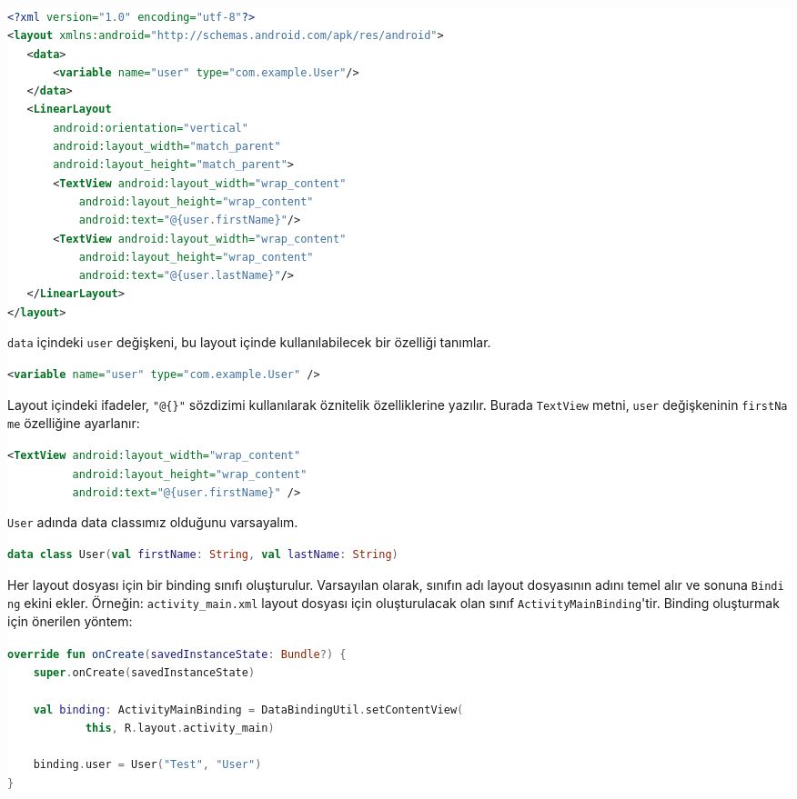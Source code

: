 ```xml
<?xml version="1.0" encoding="utf-8"?>
<layout xmlns:android="http://schemas.android.com/apk/res/android">
   <data>
       <variable name="user" type="com.example.User"/>
   </data>
   <LinearLayout
       android:orientation="vertical"
       android:layout_width="match_parent"
       android:layout_height="match_parent">
       <TextView android:layout_width="wrap_content"
           android:layout_height="wrap_content"
           android:text="@{user.firstName}"/>
       <TextView android:layout_width="wrap_content"
           android:layout_height="wrap_content"
           android:text="@{user.lastName}"/>
   </LinearLayout>
</layout>
```

<code>data</code> içindeki <code>user</code> değişkeni, bu layout içinde kullanılabilecek bir özelliği tanımlar.

```xml
<variable name="user" type="com.example.User" />
```

Layout içindeki ifadeler, <code>"@{}"</code> sözdizimi kullanılarak öznitelik özelliklerine yazılır. Burada <code>TextView</code> metni, <code>user</code> değişkeninin <code>firstName</code> özelliğine ayarlanır:

```xml
<TextView android:layout_width="wrap_content"
          android:layout_height="wrap_content"
          android:text="@{user.firstName}" />
```

<code>User</code> adında data classımız olduğunu varsayalım.

```kotlin
data class User(val firstName: String, val lastName: String)
```

Her layout dosyası için bir binding sınıfı oluşturulur. Varsayılan olarak, sınıfın adı layout dosyasının adını temel alır ve sonuna <code>Binding</code> ekini ekler. Örneğin: <code>activity_main.xml</code> layout dosyası için oluşturulacak olan sınıf <code>ActivityMainBinding</code>'tir. 
Binding oluşturmak için önerilen yöntem:

```kotlin
override fun onCreate(savedInstanceState: Bundle?) {
    super.onCreate(savedInstanceState)

    val binding: ActivityMainBinding = DataBindingUtil.setContentView(
            this, R.layout.activity_main)

    binding.user = User("Test", "User")
}
```
